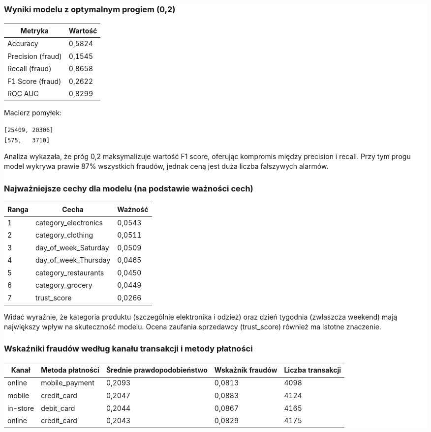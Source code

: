 ### Wyniki modelu z optymalnym progiem (0,2)

| Metryka | Wartość |
|---------|---------|
| Accuracy | 0,5824 |
| Precision (fraud) | 0,1545 |
| Recall (fraud) | 0,8658 |
| F1 Score (fraud) | 0,2622 |
| ROC AUC | 0,8299 |

Macierz pomyłek:
```
[25409, 20306]
[575,   3710]
```

Analiza wykazała, że próg 0,2 maksymalizuje wartość F1 score, oferując kompromis między precision i recall. Przy tym progu model wykrywa prawie 87% wszystkich fraudów, jednak ceną jest duża liczba fałszywych alarmów.

### Najważniejsze cechy dla modelu (na podstawie ważności cech)

| Ranga | Cecha | Ważność |
|-------|-------|---------|
| 1 | category_electronics | 0,0543 |
| 2 | category_clothing | 0,0511 |
| 3 | day_of_week_Saturday | 0,0509 |
| 4 | day_of_week_Thursday | 0,0465 |
| 5 | category_restaurants | 0,0450 |
| 6 | category_grocery | 0,0449 |
| 7 | trust_score | 0,0266 |

Widać wyraźnie, że kategoria produktu (szczególnie elektronika i odzież) oraz dzień tygodnia (zwłaszcza weekend) mają największy wpływ na skuteczność modelu. Ocena zaufania sprzedawcy (trust_score) również ma istotne znaczenie.

### Wskaźniki fraudów według kanału transakcji i metody płatności

| Kanał | Metoda płatności | Średnie prawdopodobieństwo | Wskaźnik fraudów | Liczba transakcji |
|-------|------------------|----------------------------|------------------|-------------------|
| online | mobile_payment | 0,2093 | 0,0813 | 4098 |
| mobile | credit_card | 0,2047 | 0,0883 | 4124 |
| in-store | debit_card | 0,2044 | 0,0867 | 4165 |
| online | credit_card | 0,2043 | 0,0829 | 4175 |
